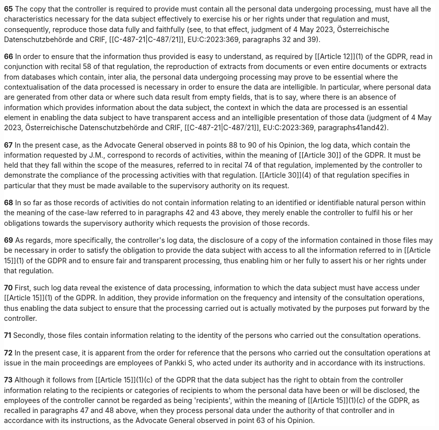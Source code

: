 **65** The copy that the controller is required to provide must contain all the personal data undergoing processing, must have all the characteristics necessary for the data subject effectively to exercise his or her rights under that regulation and must, consequently, reproduce those data fully and faithfully (see, to that effect, judgment of 4 May 2023, Österreichische Datenschutzbehörde and CRIF, [[C-487-21|C-487⧸21]], EU:C:2023:369, paragraphs 32 and 39).

**66** In order to ensure that the information thus provided is easy to understand, as required by [[Article 12]](1\) of the GDPR, read in conjunction with recital 58 of that regulation, the reproduction of extracts from documents or even entire documents or extracts from databases which contain, inter alia, the personal data undergoing processing may prove to be essential where the contextualisation of the data processed is necessary in order to ensure the data are intelligible. In particular, where personal data are generated from other data or where such data result from empty fields, that is to say, where there is an absence of information which provides information about the data subject, the context in which the data are processed is an essential element in enabling the data subject to have transparent access and an intelligible presentation of those data (judgment of 4 May 2023, Österreichische Datenschutzbehörde and CRIF, [[C-487-21|C-487⧸21]], EU:C:2023:369, paragraphs41and42).

**67** In the present case, as the Advocate General observed in points 88 to 90 of his Opinion, the log data, which contain the information requested by J.M., correspond to records of activities, within the meaning of [[Article 30]] of the GDPR. It must be held that they fall within the scope of the measures, referred to in recital 74 of that regulation, implemented by the controller to demonstrate the compliance of the processing activities with that regulation. [[Article 30]](4\) of that regulation specifies in particular that they must be made available to the supervisory authority on its request.

**68** In so far as those records of activities do not contain information relating to an identified or identifiable natural person within the meaning of the case-law referred to in paragraphs 42 and 43 above, they merely enable the controller to fulfil his or her obligations towards the supervisory authority which requests the provision of those records.

**69** As regards, more specifically, the controller's log data, the disclosure of a copy of the information contained in those files may be necessary in order to satisfy the obligation to provide the data subject with access to all the information referred to in [[Article 15]](1\) of the GDPR and to ensure fair and transparent processing, thus enabling him or her fully to assert his or her rights under that regulation.

**70** First, such log data reveal the existence of data processing, information to which the data subject must have access under [[Article 15]](1\) of the GDPR. In addition, they provide information on the frequency and intensity of the consultation operations, thus enabling the data subject to ensure that the processing carried out is actually motivated by the purposes put forward by the controller.

**71** Secondly, those files contain information relating to the identity of the persons who carried out the consultation operations.

**72** In the present case, it is apparent from the order for reference that the persons who carried out the consultation operations at issue in the main proceedings are employees of Pankki S, who acted under its authority and in accordance with its instructions.

**73** Although it follows from [[Article 15]](1\)(c) of the GDPR that the data subject has the right to obtain from the controller information relating to the recipients or categories of recipients to whom the personal data have been or will be disclosed, the employees of the controller cannot be regarded as being 'recipients', within the meaning of [[Article 15]](1\)(c) of the GDPR, as recalled in paragraphs 47 and 48 above, when they process personal data under the authority of that controller and in accordance with its instructions, as the Advocate General observed in point 63 of his Opinion.
